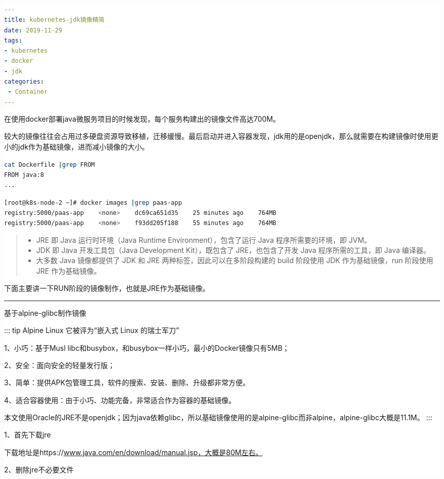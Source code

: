 ```yaml
---
title: kubernetes-jdk镜像精简
date: 2019-11-29
tags:
- kubernetes
- docker
- jdk
categories:
 - Container
---
```


在使用docker部署java微服务项目的时候发现，每个服务构建出的镜像文件高达700M。

较大的镜像往往会占用过多硬盘资源导致移植，迁移缓慢。最后启动并进入容器发现，jdk用的是openjdk，那么就需要在构建镜像时使用更小的jdk作为基础镜像，进而减小镜像的大小。


```bash
cat Dockerfile |grep FROM 
FROM java:8
...
```

```bash
[root@k8s-node-2 ~]# docker images |grep paas-app
registry:5000/paas-app    <none>    dc69ca651d35    25 minutes ago    764MB
registry:5000/paas-app    <none>    f93dd205f188    55 minutes ago    764MB
```


>* JRE 即 Java 运行时环境（Java Runtime Environment），包含了运行 Java 程序所需要的环境，即 JVM。
>* JDK 即 Java 开发工具包（Java Development Kit），既包含了 JRE，也包含了开发 Java 程序所需的工具，即 Java 编译器。
>* 大多数 Java 镜像都提供了 JDK 和 JRE 两种标签，因此可以在多阶段构建的 build 阶段使用 JDK 作为基础镜像，run 阶段使用 JRE 作为基础镜像。

下面主要讲一下RUN阶段的镜像制作，也就是JRE作为基础镜像。

-----------

基于alpine-glibc制作镜像

::: tip
Alpine Linux 它被评为“嵌入式 Linux 的瑞士军刀”

1、小巧：基于Musl libc和busybox，和busybox一样小巧，最小的Docker镜像只有5MB；

2、安全：面向安全的轻量发行版；

3、简单：提供APK包管理工具，软件的搜索、安装、删除、升级都非常方便。

4、适合容器使用：由于小巧、功能完备，非常适合作为容器的基础镜像。

本文使用Oracle的JRE不是openjdk；因为java依赖glibc，所以基础镜像使用的是alpine-glibc而非alpine，alpine-glibc大概是11.1M。
:::

1、首先下载jre

下载地址是https://www.java.com/en/download/manual.jsp，大概是80M左右。


2、删除jre不必要文件
